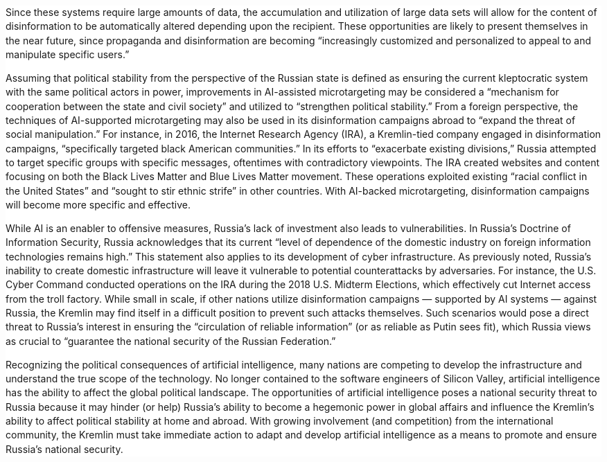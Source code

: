Since these systems require large amounts of data, the accumulation and utilization of large data sets will allow for the content of disinformation to be automatically altered depending upon the recipient. These opportunities are likely to present themselves in the near future, since propaganda and disinformation are becoming “increasingly customized and personalized to appeal to and manipulate specific users.”

Assuming that political stability from the perspective of the Russian state is defined as ensuring the current kleptocratic system with the same political actors in power, improvements in AI-assisted microtargeting may be considered a “mechanism for cooperation between the state and civil society” and utilized to “strengthen political stability.” From a foreign perspective, the techniques of AI-supported microtargeting may also be used in its disinformation campaigns abroad to “expand the threat of social manipulation.” For instance, in 2016, the Internet Research Agency (IRA), a Kremlin-tied company engaged in disinformation campaigns, “specifically targeted black American communities.” In its efforts to “exacerbate existing divisions,” Russia attempted to target specific groups with specific messages, oftentimes with contradictory viewpoints. The IRA created websites and content focusing on both the Black Lives Matter and Blue Lives Matter movement. These operations exploited existing “racial conflict in the United States” and “sought to stir ethnic strife” in other countries. With AI-backed microtargeting, disinformation campaigns will become more specific and effective.

While AI is an enabler to offensive measures, Russia’s lack of investment also leads to vulnerabilities. In Russia’s Doctrine of Information Security, Russia acknowledges that its current “level of dependence of the domestic industry on foreign information technologies remains high.” This statement also applies to its development of cyber infrastructure. As previously noted, Russia’s inability to create domestic infrastructure will leave it vulnerable to potential counterattacks by adversaries. For instance, the U.S. Cyber Command conducted operations on the IRA during the 2018 U.S. Midterm Elections, which effectively cut Internet access from the troll factory. While small in scale, if other nations utilize disinformation campaigns — supported by AI systems — against Russia, the Kremlin may find itself in a difficult position to prevent such attacks themselves. Such scenarios would pose a direct threat to Russia’s interest in ensuring the “circulation of reliable information” (or as reliable as Putin sees fit), which Russia views as crucial to “guarantee the national security of the Russian Federation.”

Recognizing the political consequences of artificial intelligence, many nations are competing to develop the infrastructure and understand the true scope of the technology. No longer contained to the software engineers of Silicon Valley, artificial intelligence has the ability to affect the global political landscape. The opportunities of artificial intelligence poses a national security threat to Russia because it may hinder (or help) Russia’s ability to become a hegemonic power in global affairs and influence the Kremlin’s ability to affect political stability at home and abroad. With growing involvement (and competition) from the international community, the Kremlin must take immediate action to adapt and develop artificial intelligence as a means to promote and ensure Russia’s national security.
